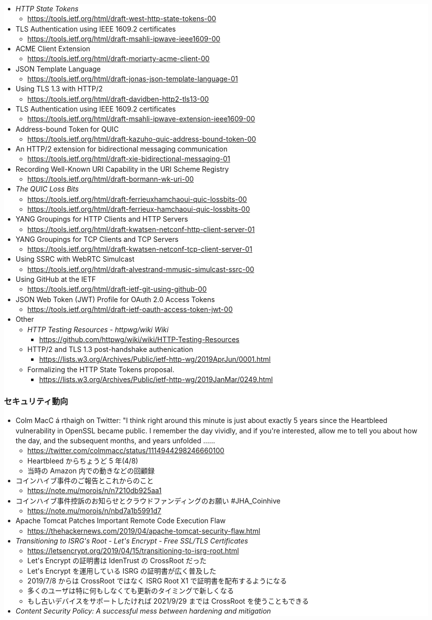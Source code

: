   - *HTTP State Tokens*
    - <https://tools.ietf.org/html/draft-west-http-state-tokens-00>
  - TLS Authentication using IEEE 1609.2 certificates
    - <https://tools.ietf.org/html/draft-msahli-ipwave-ieee1609-00>
  - ACME Client Extension
    - <https://tools.ietf.org/html/draft-moriarty-acme-client-00>
  - JSON Template Language
    - <https://tools.ietf.org/html/draft-jonas-json-template-language-01>
  - Using TLS 1.3 with HTTP/2
    - <https://tools.ietf.org/html/draft-davidben-http2-tls13-00>
  - TLS Authentication using IEEE 1609.2 certificates
    - <https://tools.ietf.org/html/draft-msahli-ipwave-extension-ieee1609-00>
  - Address-bound Token for QUIC
    - <https://tools.ietf.org/html/draft-kazuho-quic-address-bound-token-00>
  - An HTTP/2 extension for bidirectional messaging communication
    - <https://tools.ietf.org/html/draft-xie-bidirectional-messaging-01>
  - Recording Well-Known URI Capability in the URI Scheme Registry
    - <https://tools.ietf.org/html/draft-bormann-wk-uri-00>
  - *The QUIC Loss Bits*
    - <https://tools.ietf.org/html/draft-ferrieuxhamchaoui-quic-lossbits-00>
    - <https://tools.ietf.org/html/draft-ferrieux-hamchaoui-quic-lossbits-00>
  - YANG Groupings for HTTP Clients and HTTP Servers
    - <https://tools.ietf.org/html/draft-kwatsen-netconf-http-client-server-01>
  - YANG Groupings for TCP Clients and TCP Servers
    - <https://tools.ietf.org/html/draft-kwatsen-netconf-tcp-client-server-01>
  - Using SSRC with WebRTC Simulcast
    - <https://tools.ietf.org/html/draft-alvestrand-mmusic-simulcast-ssrc-00>
  - Using GitHub at the IETF
    - <https://tools.ietf.org/html/draft-ietf-git-using-github-00>
  - JSON Web Token (JWT) Profile for OAuth 2.0 Access Tokens
    - <https://tools.ietf.org/html/draft-ietf-oauth-access-token-jwt-00>
- Other
  - *HTTP Testing Resources - httpwg/wiki Wiki*
    - <https://github.com/httpwg/wiki/wiki/HTTP-Testing-Resources>
  - HTTP/2 and TLS 1.3 post-handshake authenication
    - <https://lists.w3.org/Archives/Public/ietf-http-wg/2019AprJun/0001.html>
  - Formalizing the HTTP State Tokens proposal.
    - <https://lists.w3.org/Archives/Public/ietf-http-wg/2019JanMar/0249.html>


### セキュリティ動向

- Colm MacC á rthaigh on Twitter: "I think right around this minute is just about exactly 5 years since the Heartbleed vulnerability in OpenSSL became public. I remember the day vividly, and if you're interested, allow me to tell you about how the day, and the subsequent months, and years unfolded ...…
  - <https://twitter.com/colmmacc/status/1114944298246660100>
  - Heartbleed からちょうど 5 年(4/8)
  - 当時の Amazon 内での動きなどの回顧録
- コインハイブ事件のご報告とこれからのこと
  - <https://note.mu/morois/n/n7210db925aa1>
- コインハイブ事件控訴のお知らせとクラウドファンディングのお願い #JHA_Coinhive
  - <https://note.mu/morois/n/nbd7a1b5991d7>
- Apache Tomcat Patches Important Remote Code Execution Flaw
  - <https://thehackernews.com/2019/04/apache-tomcat-security-flaw.html>
- *Transitioning to ISRG's Root - Let's Encrypt - Free SSL/TLS Certificates*
  - <https://letsencrypt.org/2019/04/15/transitioning-to-isrg-root.html>
  - Let's Encrypt の証明書は IdenTrust の CrossRoot だった
  - Let's Encrypt を運用している ISRG の証明書が広く普及した
  - 2019/7/8 からは CrossRoot ではなく ISRG Root X1 で証明書を配布するようになる
  - 多くのユーザは特に何もしなくても更新のタイミングで新しくなる
  - もし古いデバイスをサポートしたければ 2021/9/29 までは CrossRoot を使うこともできる
- *Content Security Policy: A successful mess between hardening and mitigation*